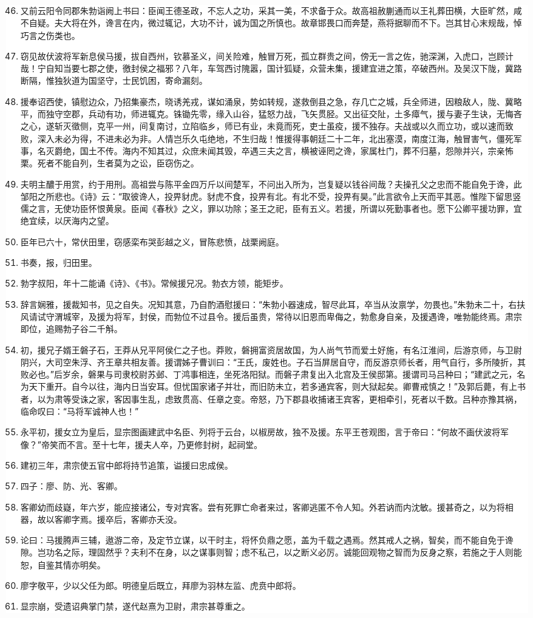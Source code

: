46. <span id="卷二十四_马援列传第十四-46"></span>
又前云阳令同郡朱勃诣阙上书曰：臣闻王德圣政，不忘人之功，采其一美，不求备于众。故高祖赦蒯通而以王礼葬田横，大臣旷然，咸不自疑。夫大将在外，谗言在内，微过辄记，大功不计，诚为国之所慎也。故章邯畏口而奔楚，燕将据聊而不下。岂其甘心末规哉，悼巧言之伤类也。

47. <span id="卷二十四_马援列传第十四-47"></span>
窃见故伏波将军新息侯马援，拔自西州，钦慕圣义，间关险难，触冒万死，孤立群贵之间，傍无一言之佐，驰深渊，入虎口，岂顾计哉！宁自知当要七郡之使，徼封侯之福邪？八年，车驾西讨隗嚣，国计狐疑，众营未集，援建宜进之策，卒破西州。及吴汉下陇，冀路断隔，惟独狄道为国坚守，士民饥困，寄命漏刻。

48. <span id="卷二十四_马援列传第十四-48"></span>
援奉诏西使，镇慰边众，乃招集豪杰，晓诱羌戎，谋如涌泉，势如转规，遂救倒县之急，存几亡之城，兵全师进，因粮敌人，陇、冀略平，而独守空郡，兵动有功，师进辄克。铢锄先零，缘入山谷，猛怒力战，飞矢贯胫。又出征交阯，土多瘴气，援与妻子生诀，无悔吝之心，遂斩灭徵侧，克平一州，间复南讨，立陷临乡，师已有业，未竟而死，吏士虽疫，援不独存。夫战或以久而立功，或以速而致败，深入未必为得，不进未必为非。人情岂乐久屯绝地，不生归哉！惟援得事朝廷二十二年，北出塞漠，南度江海，触冒害气，僵死军事，名灭爵绝，国土不传。海内不知其过，众庶未闻其毁，卒遇三夫之言，横被诬罔之谗，家属杜门，葬不归墓，怨隙并兴，宗亲怖栗。死者不能自列，生者莫为之讼，臣窃伤之。

49. <span id="卷二十四_马援列传第十四-49"></span>
夫明主醲于用赏，约于用刑。高祖尝与陈平金四万斤以间楚军，不问出入所为，岂复疑以钱谷间哉？夫操孔父之忠而不能自免于谗，此邹阳之所悲也。《诗》云：“取彼谗人，投畀豺虎。豺虎不食，投畀有北。有北不受，投畀有昊。”此言欲令上天而平其恶。惟陛下留思竖儒之言，无使功臣怀恨黄泉。臣闻《春秋》之义，罪以功除；圣王之祀，臣有五义。若援，所谓以死勤事者也。愿下公卿平援功罪，宜绝宜续，以厌海内之望。

50. <span id="卷二十四_马援列传第十四-50"></span>
臣年已六十，常伏田里，窃感栾布哭彭越之义，冒陈悲愤，战栗阙庭。

51. <span id="卷二十四_马援列传第十四-51"></span>
书奏，报，归田里。

52. <span id="卷二十四_马援列传第十四-52"></span>
勃字叔阳，年十二能诵《诗》、《书》。常候援兄况。勃衣方领，能矩步。

53. <span id="卷二十四_马援列传第十四-53"></span>
辞言娴雅，援裁知书，见之自失。况知其意，乃自酌酒慰援曰：“朱勃小器速成，智尽此耳，卒当从汝禀学，勿畏也。”朱勃未二十，右扶风请试守渭城宰，及援为将军，封侯，而勃位不过县令。援后虽贵，常待以旧恩而卑侮之，勃愈身自亲，及援遇谗，唯勃能终焉。肃宗即位，追赐勃子谷二千斛。

54. <span id="卷二十四_马援列传第十四-54"></span>
初，援兄子婿王磐子石，王莽从兄平阿侯仁之子也。莽败，磐拥富资居故国，为人尚气节而爱土好施，有名江淮间，后游京师，与卫尉阴兴，大司空朱浮、齐王章共相友善。援谓姊子曹训曰：“王氏，废姓也。子石当屏居自守，而反游京师长者，用气自行，多所陵折，其败必也。”后岁余，磐果与司隶校尉苏邺、丁鸿事相连，坐死洛阳狱。而磐子肃复出入北宫及王侯邸第。援谓司马吕种曰；“建武之元，名为天下重开。自今以往，海内日当安耳。但忧国家诸子并壮，而旧防未立，若多通宾客，则大狱起矣。卿曹戒慎之！”及郭后薨，有上书者，以为肃等受诛之家，客因事生乱，虑致贯高、任章之变。帝怒，乃下郡县收捕诸王宾客，更相牵引，死者以千数。吕种亦豫其祸，临命叹曰：“马将军诚神人也！”

55. <span id="卷二十四_马援列传第十四-55"></span>
永平初，援女立为皇后，显宗图画建武中名臣、列将于云台，以椒房故，独不及援。东平王苍观图，言于帝曰：“何故不画伏波将军像？”帝笑而不言。至十七年，援夫人卒，乃更修封树，起祠堂。

56. <span id="卷二十四_马援列传第十四-56"></span>
建初三年，肃宗使五官中郎将持节追策，谥援曰忠成侯。

57. <span id="卷二十四_马援列传第十四-57"></span>
四子：廖、防、光、客卿。

58. <span id="卷二十四_马援列传第十四-58"></span>
客卿幼而歧嶷，年六岁，能应接诸公，专对宾客。尝有死罪亡命者来过，客卿逃匿不令人知。外若讷而内沈敏。援甚奇之，以为将相器，故以客卿字焉。援卒后，客卿亦夭没。

59. <span id="卷二十四_马援列传第十四-59"></span>
论曰：马援腾声三辅，遨游二帝，及定节立谋，以干时主，将怀负鼎之愿，盖为千载之遇焉。然其戒人之祸，智矣，而不能自免于谗隙。岂功名之际，理固然乎？夫利不在身，以之谋事则智；虑不私己，以之断义必厉。诚能回观物之智而为反身之察，若施之于人则能恕，自鉴其情亦明矣。

60. <span id="卷二十四_马援列传第十四-60"></span>
廖字敬平，少以父任为郎。明德皇后既立，拜廖为羽林左监、虎贲中郎将。

61. <span id="卷二十四_马援列传第十四-61"></span>
显宗崩，受遗诏典掌门禁，遂代赵熹为卫尉，肃宗甚尊重之。
